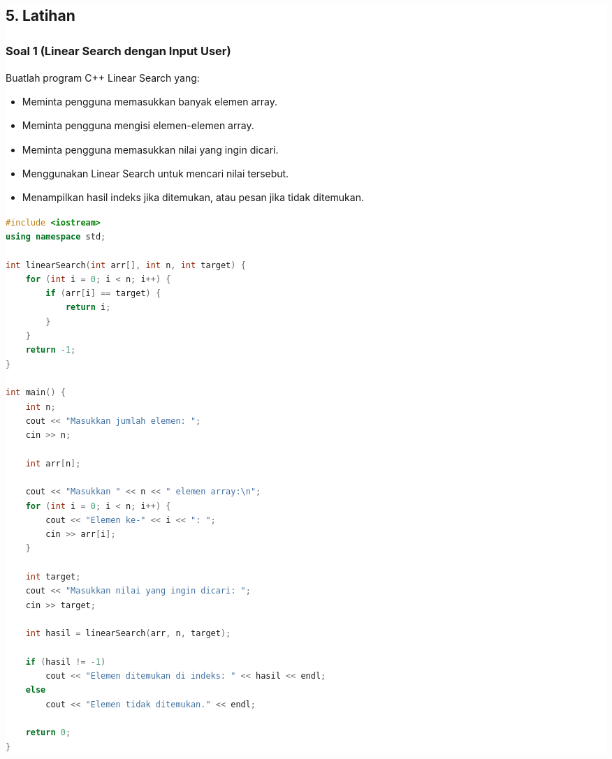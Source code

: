 ## 5. Latihan

### Soal 1 (Linear Search dengan Input User)

Buatlah program C++ Linear Search yang:

- Meminta pengguna memasukkan banyak elemen array.

- Meminta pengguna mengisi elemen-elemen array.

- Meminta pengguna memasukkan nilai yang ingin dicari.

- Menggunakan Linear Search untuk mencari nilai tersebut.

- Menampilkan hasil indeks jika ditemukan, atau pesan jika tidak ditemukan.

```cpp
#include <iostream>
using namespace std;

int linearSearch(int arr[], int n, int target) {
    for (int i = 0; i < n; i++) {
        if (arr[i] == target) {
            return i;
        }
    }
    return -1;
}

int main() {
    int n;
    cout << "Masukkan jumlah elemen: ";
    cin >> n;

    int arr[n];

    cout << "Masukkan " << n << " elemen array:\n";
    for (int i = 0; i < n; i++) {
        cout << "Elemen ke-" << i << ": ";
        cin >> arr[i];
    }

    int target;
    cout << "Masukkan nilai yang ingin dicari: ";
    cin >> target;

    int hasil = linearSearch(arr, n, target);

    if (hasil != -1)
        cout << "Elemen ditemukan di indeks: " << hasil << endl;
    else
        cout << "Elemen tidak ditemukan." << endl;

    return 0;
}
```
